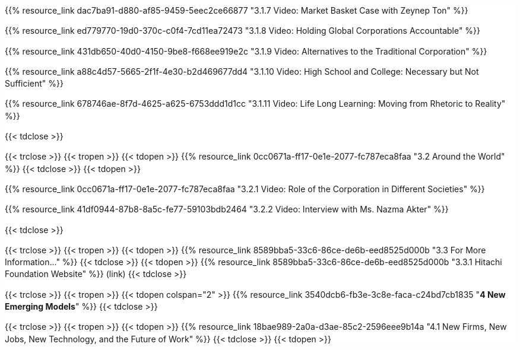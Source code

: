 {{% resource_link dac7ba91-d880-af85-9459-5eec2ce66877 "3.1.7 Video: Market Basket Case with Zeynep Ton" %}}

{{% resource_link ed779770-19d0-370c-c0f4-7cd11ea72473 "3.1.8 Video: Holding Global Corporations Accountable" %}}

{{% resource_link 431db650-40d0-4150-9be8-f668ee919e2c "3.1.9 Video: Alternatives to the Traditional Corporation" %}}

{{% resource_link a88c4d57-5665-2f1f-4e30-b2d469677dd4 "3.1.10 Video: High School and College: Necessary but Not Sufficient" %}}

{{% resource_link 678746ae-8f7d-4625-a625-6753ddd1d1cc "3.1.11 Video: Life Long Learning: Moving from Rhetoric to Reality" %}}


{{< tdclose >}}

{{< trclose >}}
{{< tropen >}}
{{< tdopen >}}
{{% resource_link 0cc0671a-ff17-0e1e-2077-fc787eca8faa "3.2 Around the World" %}}
{{< tdclose >}}
{{< tdopen >}}


{{% resource_link 0cc0671a-ff17-0e1e-2077-fc787eca8faa "3.2.1 Video: Role of the Corporation in Different Societies" %}}

{{% resource_link 41df0944-87b8-8a5c-fe77-59103bdb2464 "3.2.2 Video: Interview with Ms. Nazma Akter" %}}


{{< tdclose >}}

{{< trclose >}}
{{< tropen >}}
{{< tdopen >}}
{{% resource_link 8589bba5-33c6-86ce-de6b-eed8525d000b "3.3 For More Information..." %}}
{{< tdclose >}}
{{< tdopen >}}
{{% resource_link 8589bba5-33c6-86ce-de6b-eed8525d000b "3.3.1 Hitachi Foundation Website" %}} (link)
{{< tdclose >}}

{{< trclose >}}
{{< tropen >}}
{{< tdopen colspan="2" >}}
{{% resource_link 3540dcb6-fb3e-3c8e-faca-c24bd7cb1835 "**4 New Emerging Models**" %}}
{{< tdclose >}}

{{< trclose >}}
{{< tropen >}}
{{< tdopen >}}
{{% resource_link 18bae989-2a0a-d3ae-85c2-2596eee9b14a "4.1 New Firms, New Jobs, New Technology, and the Future of Work" %}}
{{< tdclose >}}
{{< tdopen >}}
